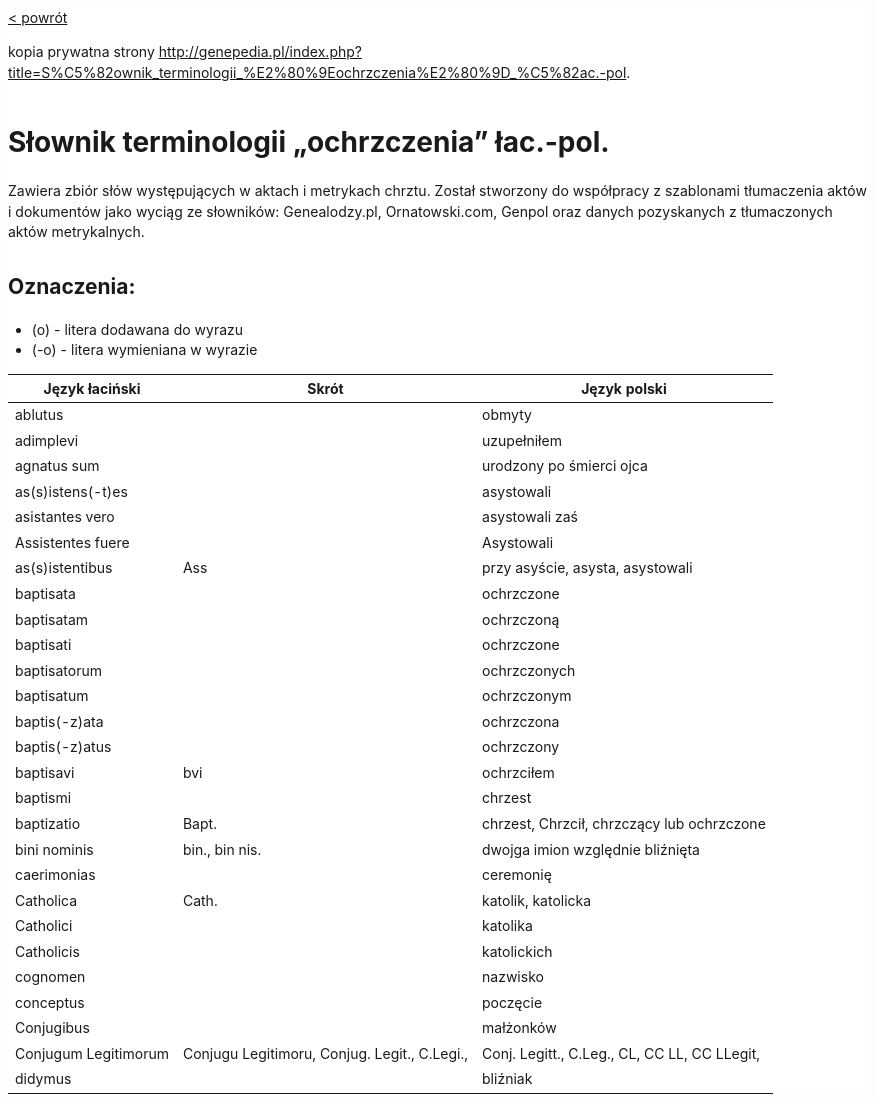 [< powrót](Łacina.md)

kopia prywatna strony http://genepedia.pl/index.php?title=S%C5%82ownik_terminologii_%E2%80%9Eochrzczenia%E2%80%9D_%C5%82ac.-pol.

# Słownik terminologii „ochrzczenia” łac.-pol.

Zawiera zbiór słów występujących w aktach i metrykach chrztu. Został stworzony do współpracy z szablonami tłumaczenia aktów i dokumentów jako wyciąg ze słowników: Genealodzy.pl, Ornatowski.com, Genpol oraz danych pozyskanych z tłumaczonych aktów metrykalnych.

## Oznaczenia:
+ (o) - litera dodawana do wyrazu
+ (-o) - litera wymieniana w wyrazie


| Język łaciński | Skrót | Język polski |
|---|---|---|
| ablutus |  | obmyty |
| adimplevi |  | uzupełniłem |
| agnatus sum |  | urodzony po śmierci ojca |
| as(s)istens(-t)es |  | asystowali |
| asistantes vero |  | asystowali zaś |
| Assistentes fuere |  | Asystowali |
| as(s)istentibus | Ass | przy asyście, asysta, asystowali |
| baptisata |  | ochrzczone |
| baptisatam |  | ochrzczoną |
| baptisati |  | ochrzczone |
| baptisatorum |  | ochrzczonych |
| baptisatum |  | ochrzczonym |
| baptis(-z)ata |  | ochrzczona |
| baptis(-z)atus |  | ochrzczony |
| baptisavi | bvi | ochrzciłem |
| baptismi |  | chrzest |
| baptizatio | Bapt. | chrzest, Chrzcił, chrzczący lub ochrzczone |
| bini nominis | bin., bin nis. | dwojga imion względnie bliźnięta |
| caerimonias |  | ceremonię |
| Catholica | Cath. | katolik, katolicka |
| Catholici |  | katolika |
| Catholicis |  | katolickich |
| cognomen |  | nazwisko |
| conceptus |  | poczęcie |
| Conjugibus |  | małżonków |
| Conjugum Legitimorum | Conjugu Legitimoru, Conjug. Legit., C.Legi., | Conj. Legitt., C.Leg., CL, CC LL, CC LLegit, | prawnych małżonków, prawnie poślubionych |
| didymus |  | bliźniak |